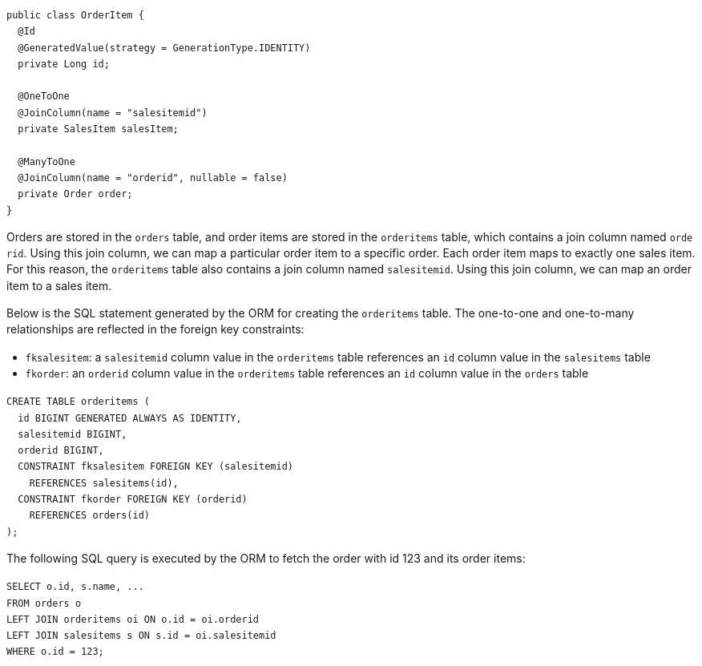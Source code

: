 ```
public class OrderItem {
  @Id
  @GeneratedValue(strategy = GenerationType.IDENTITY)
  private Long id;
  
  @OneToOne
  @JoinColumn(name = "salesitemid")
  private SalesItem salesItem;

  @ManyToOne
  @JoinColumn(name = "orderid", nullable = false)
  private Order order;
}
```
</div>

Orders are stored in the `orders` table, and order items
are stored in the `orderitems` table, which contains a join column named `orderid`. Using this join column, we can map a particular
order item to a specific order. Each order item maps to exactly one sales item. For this reason, the `orderitems` table
also contains a join column named `salesitemid`. Using this join column, we can map an order item to a sales item.

Below is the SQL statement generated by the ORM for creating the `orderitems` table. The one-to-one and one-to-many relationships
are reflected in the foreign key constraints:

- `fksalesitem`: a `salesitemid` column value in the `orderitems` table references an `id` column value in the `salesitems` table
- `fkorder`: an `orderid` column value in the `orderitems` table references an `id` column value in the `orders` table

<div class="sourceCodeWithoutLabel">

```
CREATE TABLE orderitems (
  id BIGINT GENERATED ALWAYS AS IDENTITY,
  salesitemid BIGINT,
  orderid BIGINT,
  CONSTRAINT fksalesitem FOREIGN KEY (salesitemid)
    REFERENCES salesitems(id),
  CONSTRAINT fkorder FOREIGN KEY (orderid)
    REFERENCES orders(id)
);
```
</div>

The following SQL query is executed by the ORM to fetch the order with id 123 and its order items:

<div class="sourceCodeWithoutLabel">

```
SELECT o.id, s.name, ...
FROM orders o 
LEFT JOIN orderitems oi ON o.id = oi.orderid
LEFT JOIN salesitems s ON s.id = oi.salesitemid
WHERE o.id = 123;
```
</div>
